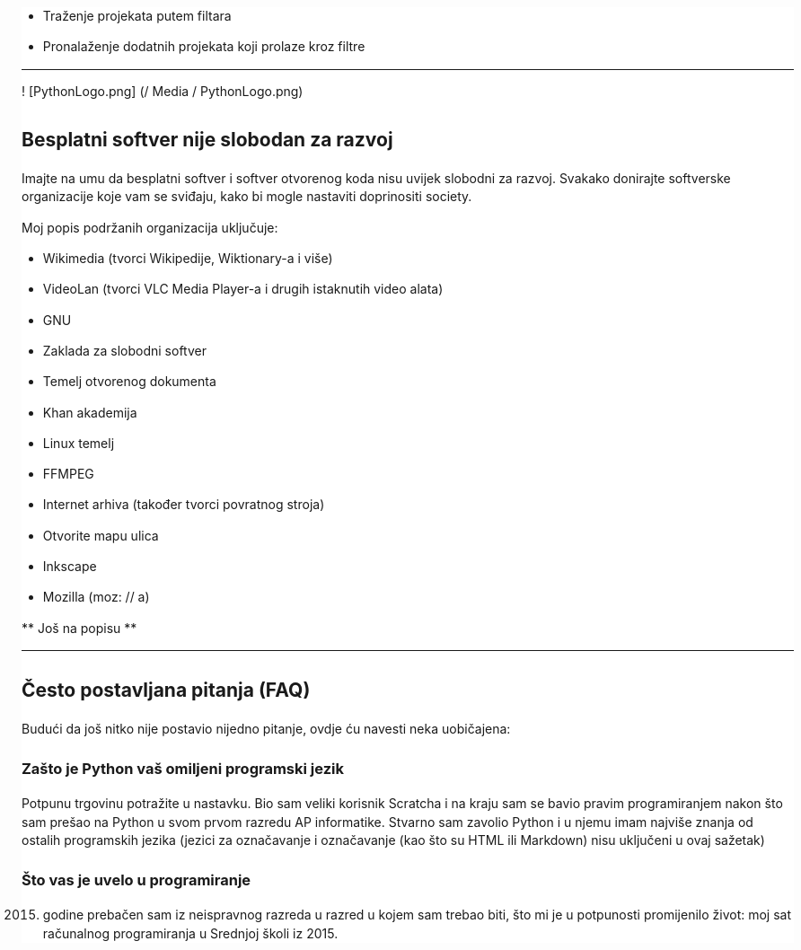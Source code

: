 * Traženje projekata putem filtara

* Pronalaženje dodatnih projekata koji prolaze kroz filtre

***

! [PythonLogo.png] (/ Media / PythonLogo.png)

## Besplatni softver nije slobodan za razvoj

Imajte na umu da besplatni softver i softver otvorenog koda nisu uvijek slobodni za razvoj. Svakako donirajte softverske organizacije koje vam se sviđaju, kako bi mogle nastaviti doprinositi society.

Moj popis podržanih organizacija uključuje:

* Wikimedia (tvorci Wikipedije, Wiktionary-a i više)

* VideoLan (tvorci VLC Media Player-a i drugih istaknutih video alata)

* GNU

* Zaklada za slobodni softver

* Temelj otvorenog dokumenta

* Khan akademija

* Linux temelj

* FFMPEG

* Internet arhiva (također tvorci povratnog stroja)

* Otvorite mapu ulica

* Inkscape

* Mozilla (moz: // a)

** Još na popisu **

***

## Često postavljana pitanja (FAQ)

Budući da još nitko nije postavio nijedno pitanje, ovdje ću navesti neka uobičajena:

### Zašto je Python vaš omiljeni programski jezik

Potpunu trgovinu potražite u nastavku. Bio sam veliki korisnik Scratcha i na kraju sam se bavio pravim programiranjem nakon što sam prešao na Python u svom prvom razredu AP informatike. Stvarno sam zavolio Python i u njemu imam najviše znanja od ostalih programskih jezika (jezici za označavanje i označavanje (kao što su HTML ili Markdown) nisu uključeni u ovaj sažetak)

### Što vas je uvelo u programiranje

2015. godine prebačen sam iz neispravnog razreda u razred u kojem sam trebao biti, što mi je u potpunosti promijenilo život: moj sat računalnog programiranja u Srednjoj školi iz 2015.
